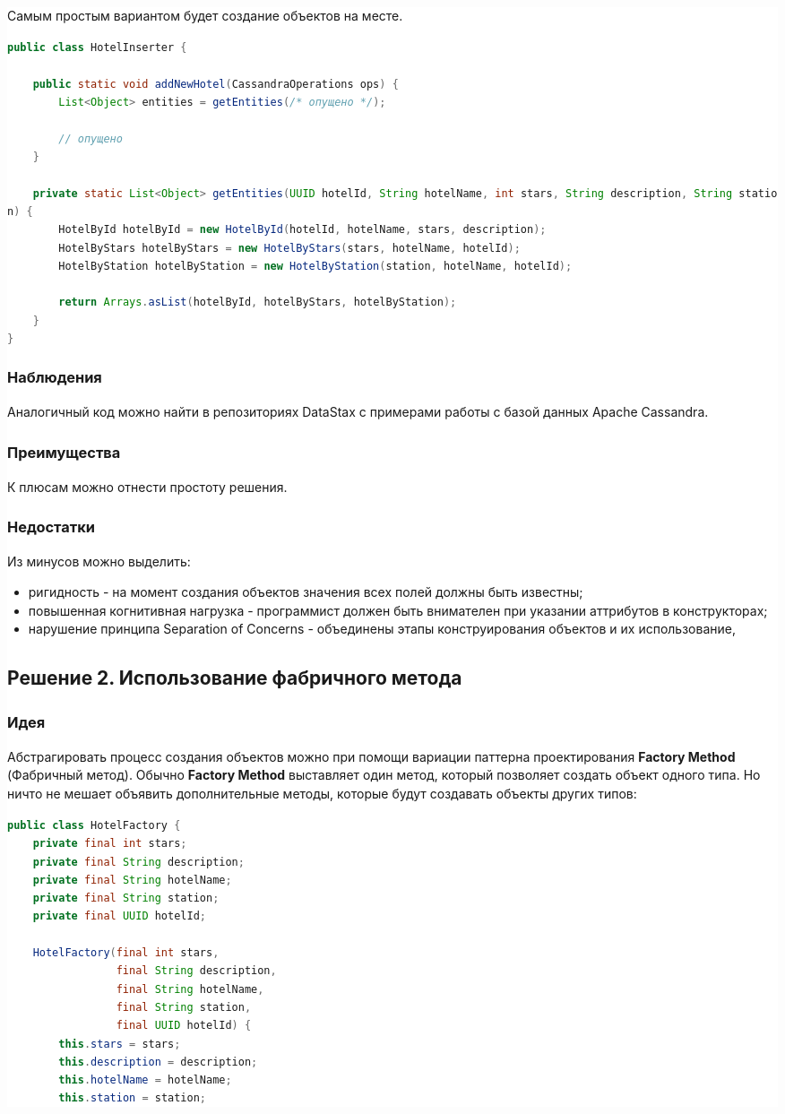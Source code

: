 Самым простым вариантом будет создание объектов на месте.
```java
public class HotelInserter {

    public static void addNewHotel(CassandraOperations ops) {
        List<Object> entities = getEntities(/* опущено */);

        // опущено
    }
    
    private static List<Object> getEntities(UUID hotelId, String hotelName, int stars, String description, String station) {
        HotelById hotelById = new HotelById(hotelId, hotelName, stars, description);
        HotelByStars hotelByStars = new HotelByStars(stars, hotelName, hotelId);
        HotelByStation hotelByStation = new HotelByStation(station, hotelName, hotelId);

        return Arrays.asList(hotelById, hotelByStars, hotelByStation);
    }
}
```
### Наблюдения

Аналогичный код можно найти в репозиториях DataStax с примерами работы с базой данных Apache Cassandra.

### Преимущества

К плюсам можно отнести простоту решения.

### Недостатки

Из минусов можно выделить:
- ригидность - на момент создания объектов значения всех полей должны быть известны;
- повышенная когнитивная нагрузка - программист должен быть внимателен при указании аттрибутов в конструкторах;
- нарушение принципа Separation of Concerns - объединены этапы конструирования объектов и их использование,

## Решение 2. Использование фабричного метода

### Идея

Абстрагировать процесс создания объектов можно при помощи вариации паттерна проектирования **Factory Method** (Фабричный метод). Обычно **Factory Method** выставляет один метод, который позволяет создать объект одного типа. Но ничто не мешает объявить дополнительные методы, которые будут создавать объекты других типов:

```java
public class HotelFactory {
    private final int stars;
    private final String description;
    private final String hotelName;
    private final String station;
    private final UUID hotelId;

    HotelFactory(final int stars,
                 final String description,
                 final String hotelName,
                 final String station,
                 final UUID hotelId) {
        this.stars = stars;
        this.description = description;
        this.hotelName = hotelName;
        this.station = station;
```
